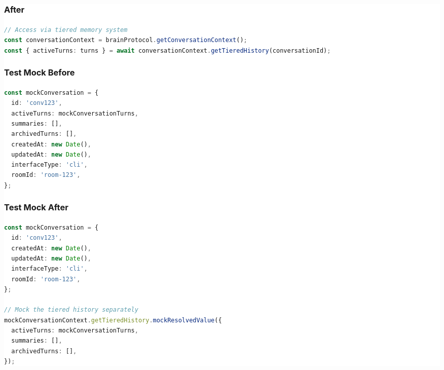 ### After
```typescript
// Access via tiered memory system
const conversationContext = brainProtocol.getConversationContext();
const { activeTurns: turns } = await conversationContext.getTieredHistory(conversationId);
```

### Test Mock Before
```typescript
const mockConversation = {
  id: 'conv123',
  activeTurns: mockConversationTurns,
  summaries: [],
  archivedTurns: [],
  createdAt: new Date(),
  updatedAt: new Date(),
  interfaceType: 'cli',
  roomId: 'room-123',
};
```

### Test Mock After
```typescript
const mockConversation = {
  id: 'conv123',
  createdAt: new Date(),
  updatedAt: new Date(),
  interfaceType: 'cli',
  roomId: 'room-123',
};

// Mock the tiered history separately
mockConversationContext.getTieredHistory.mockResolvedValue({
  activeTurns: mockConversationTurns,
  summaries: [],
  archivedTurns: [],
});
```